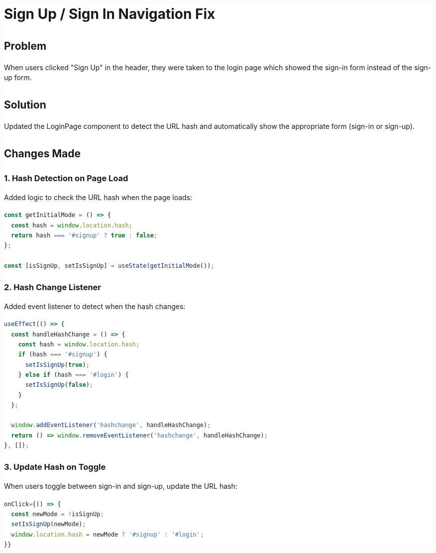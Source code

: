 # Sign Up / Sign In Navigation Fix

## Problem
When users clicked "Sign Up" in the header, they were taken to the login page which showed the sign-in form instead of the sign-up form.

## Solution
Updated the LoginPage component to detect the URL hash and automatically show the appropriate form (sign-in or sign-up).

## Changes Made

### 1. Hash Detection on Page Load
Added logic to check the URL hash when the page loads:

```typescript
const getInitialMode = () => {
  const hash = window.location.hash;
  return hash === '#signup' ? true : false;
};

const [isSignUp, setIsSignUp] = useState(getInitialMode());
```

### 2. Hash Change Listener
Added event listener to detect when the hash changes:

```typescript
useEffect(() => {
  const handleHashChange = () => {
    const hash = window.location.hash;
    if (hash === '#signup') {
      setIsSignUp(true);
    } else if (hash === '#login') {
      setIsSignUp(false);
    }
  };

  window.addEventListener('hashchange', handleHashChange);
  return () => window.removeEventListener('hashchange', handleHashChange);
}, []);
```

### 3. Update Hash on Toggle
When users toggle between sign-in and sign-up, update the URL hash:

```typescript
onClick={() => {
  const newMode = !isSignUp;
  setIsSignUp(newMode);
  window.location.hash = newMode ? '#signup' : '#login';
}}
```
